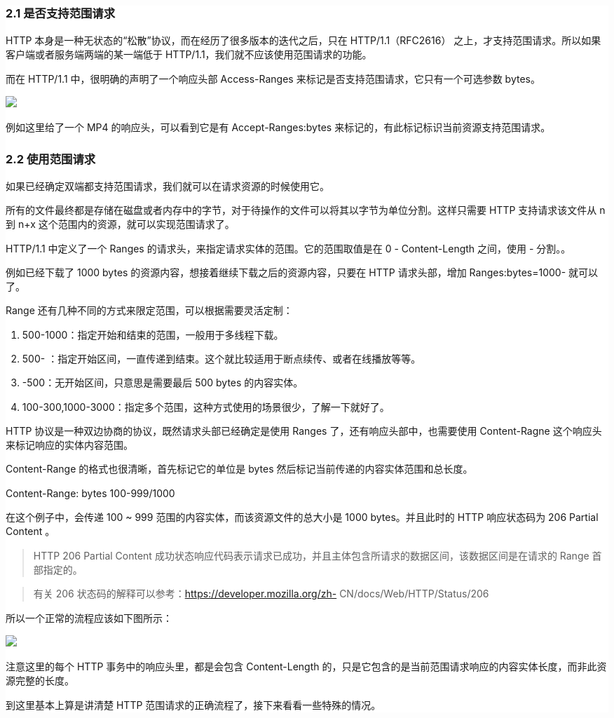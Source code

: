 ### 2.1 是否支持范围请求

HTTP 本身是一种无状态的“松散”协议，而在经历了很多版本的迭代之后，只在 HTTP/1.1（RFC2616）
之上，才支持范围请求。所以如果客户端或者服务端两端的某一端低于 HTTP/1.1，我们就不应该使用范围请求的功能。

而在 HTTP/1.1 中，很明确的声明了一个响应头部 Access-Ranges 来标记是否支持范围请求，它只有一个可选参数 bytes。

![](640_3.jpg)

例如这里给了一个 MP4 的响应头，可以看到它是有 Accept-Ranges:bytes 来标记的，有此标记标识当前资源支持范围请求。

### 2.2 使用范围请求

如果已经确定双端都支持范围请求，我们就可以在请求资源的时候使用它。

所有的文件最终都是存储在磁盘或者内存中的字节，对于待操作的文件可以将其以字节为单位分割。这样只需要 HTTP 支持请求该文件从 n 到 n+x
这个范围内的资源，就可以实现范围请求了。

HTTP/1.1 中定义了一个 Ranges 的请求头，来指定请求实体的范围。它的范围取值是在 0 - Content-Length 之间，使用 -
分割。。

例如已经下载了 1000 bytes 的资源内容，想接着继续下载之后的资源内容，只要在 HTTP 请求头部，增加 Ranges:bytes=1000-
就可以了。

Range 还有几种不同的方式来限定范围，可以根据需要灵活定制：

1. 500-1000：指定开始和结束的范围，一般用于多线程下载。

2. 500- ：指定开始区间，一直传递到结束。这个就比较适用于断点续传、或者在线播放等等。

3. -500：无开始区间，只意思是需要最后 500 bytes 的内容实体。

4. 100-300,1000-3000：指定多个范围，这种方式使用的场景很少，了解一下就好了。

HTTP 协议是一种双边协商的协议，既然请求头部已经确定是使用 Ranges 了，还有响应头部中，也需要使用 Content-Ragne
这个响应头来标记响应的实体内容范围。

Content-Range 的格式也很清晰，首先标记它的单位是 bytes 然后标记当前传递的内容实体范围和总长度。

Content-Range:  bytes  100-999/1000

在这个例子中，会传递 100 ~ 999 范围的内容实体，而该资源文件的总大小是 1000 bytes。并且此时的 HTTP   响应状态码为 206
Partial Content 。

> HTTP 206 Partial Content 成功状态响应代码表示请求已成功，并且主体包含所请求的数据区间，该数据区间是在请求的 Range
首部指定的。

>

> 有关 206 状态码的解释可以参考：https://developer.mozilla.org/zh-
CN/docs/Web/HTTP/Status/206

所以一个正常的流程应该如下图所示：

![](640.jpg)

注意这里的每个 HTTP 事务中的响应头里，都是会包含 Content-Length
的，只是它包含的是当前范围请求响应的内容实体长度，而非此资源完整的长度。

到这里基本上算是讲清楚 HTTP 范围请求的正确流程了，接下来看看一些特殊的情况。
